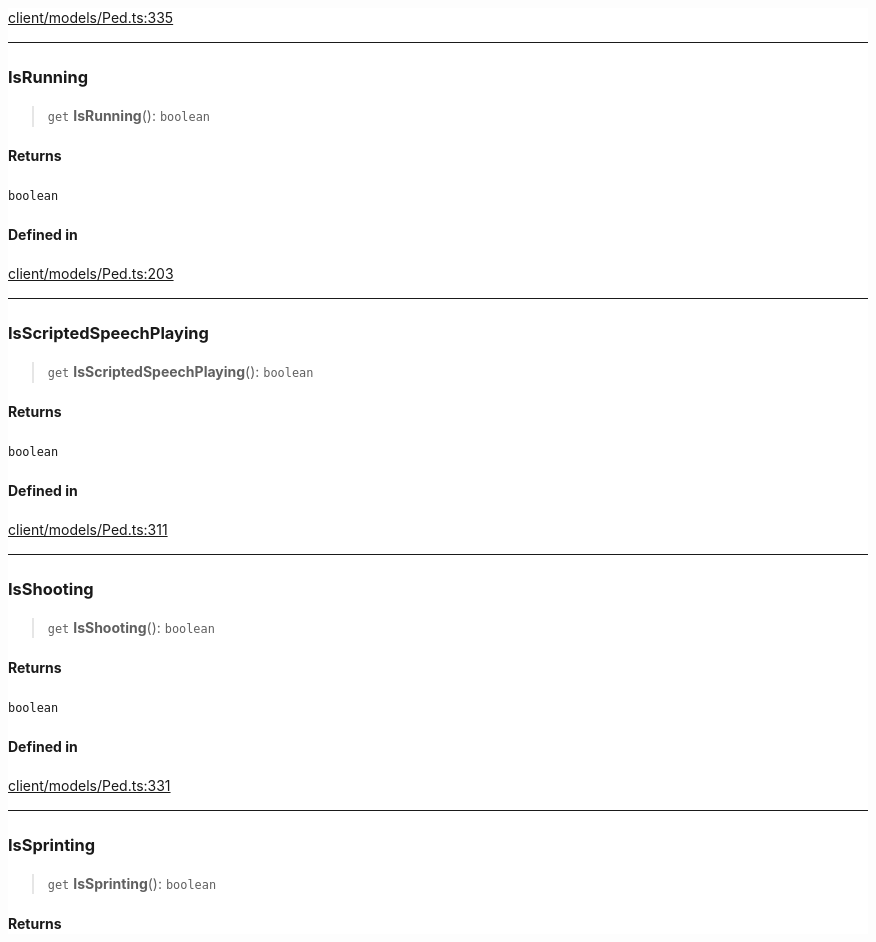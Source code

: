 [client/models/Ped.ts:335](https://github.com/Purpose-Dev/fivem-ts/blob/main/src/client/models/Ped.ts#L335)

***

### IsRunning

> `get` **IsRunning**(): `boolean`

#### Returns

`boolean`

#### Defined in

[client/models/Ped.ts:203](https://github.com/Purpose-Dev/fivem-ts/blob/main/src/client/models/Ped.ts#L203)

***

### IsScriptedSpeechPlaying

> `get` **IsScriptedSpeechPlaying**(): `boolean`

#### Returns

`boolean`

#### Defined in

[client/models/Ped.ts:311](https://github.com/Purpose-Dev/fivem-ts/blob/main/src/client/models/Ped.ts#L311)

***

### IsShooting

> `get` **IsShooting**(): `boolean`

#### Returns

`boolean`

#### Defined in

[client/models/Ped.ts:331](https://github.com/Purpose-Dev/fivem-ts/blob/main/src/client/models/Ped.ts#L331)

***

### IsSprinting

> `get` **IsSprinting**(): `boolean`

#### Returns
